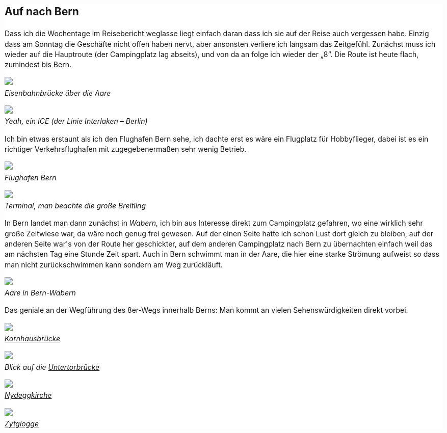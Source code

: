 
## Auf nach Bern

Dass ich die Wochentage im Reisebericht weglasse liegt einfach daran dass ich
sie auf der Reise auch vergessen habe. Einzig dass am Sonntag die Geschäfte
nicht offen haben nervt, aber ansonsten verliere ich langsam das Zeitgefühl.
Zunächst muss ich wieder auf die Hauptroute (der Campingplatz lag abseits), und
von da an folge ich wieder der „8“. Die Route ist heute flach, zumindest bis
Bern.

![]({static}/images/2020_08_schweiz/2020-08-08_102043.jpg) <br />
_Eisenbahnbrücke über die Aare_

![]({static}/images/2020_08_schweiz/2020-08-08_104135.jpg) <br />
_Yeah, ein ICE (der Linie Interlaken – Berlin)_

Ich bin etwas erstaunt als ich den Flughafen Bern sehe, ich dachte erst es wäre
ein Flugplatz für Hobbyflieger, dabei ist es ein richtiger Verkehrsflughafen
mit zugegebenermaßen sehr wenig Betrieb.

![]({static}/images/2020_08_schweiz/2020-08-08_115632.jpg) <br />
_Flughafen Bern_

![]({static}/images/2020_08_schweiz/2020-08-08_114616.jpg) <br />
_Terminal, man beachte die große Breitling_

In Bern landet man dann zunächst in _Wabern,_ ich bin aus Interesse direkt zum
Campingplatz gefahren, wo eine wirklich sehr große Zeltwiese war, da wäre noch
genug frei gewesen. Auf der einen Seite hatte ich schon Lust dort gleich zu
bleiben, auf der anderen Seite war's von der Route her geschickter, auf dem
anderen Campingplatz nach Bern zu übernachten einfach weil das am nächsten Tag
eine Stunde Zeit spart. Auch in Bern schwimmt man in der Aare, die hier eine
starke Strömung aufweist so dass man nicht zurückschwimmen kann sondern am Weg
zurückläuft.

![]({static}/images/2020_08_schweiz/2020-08-08_122254.jpg) <br />
_Aare in Bern-Wabern_

Das geniale an der Wegführung des 8er-Wegs innerhalb Berns: Man kommt an vielen
Sehenswürdigkeiten direkt vorbei.

![]({static}/images/2020_08_schweiz/2020-08-08_124858.jpg) <br />
_[Kornhausbrücke](https://de.wikipedia.org/wiki/Kornhausbrücke_(Bern))_

![]({static}/images/2020_08_schweiz/2020-08-08_130115.jpg) <br />
_Blick auf die [Untertorbrücke](https://de.wikipedia.org/wiki/Untertorbrücke)_

![]({static}/images/2020_08_schweiz/2020-08-08_130146.jpg) <br />
_[Nydeggkirche](https://de.wikipedia.org/wiki/Nydeggkirche)_

![]({static}/images/2020_08_schweiz/2020-08-08_132616.jpg) <br />
_[Zytglogge](https://de.wikipedia.org/wiki/Zytglogge)_
